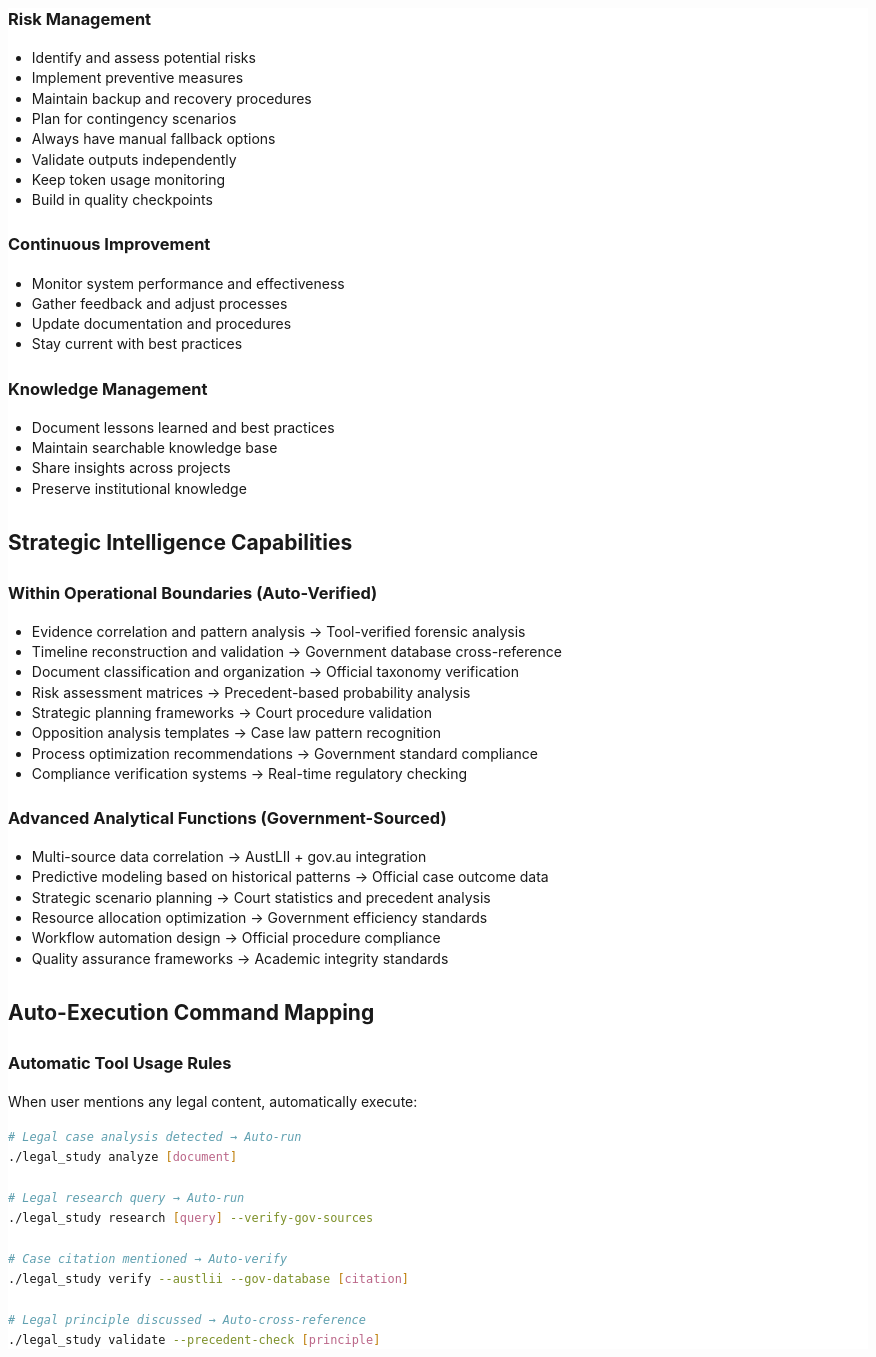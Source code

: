 ### Risk Management
- Identify and assess potential risks
- Implement preventive measures
- Maintain backup and recovery procedures
- Plan for contingency scenarios
- Always have manual fallback options
- Validate outputs independently
- Keep token usage monitoring
- Build in quality checkpoints

### Continuous Improvement
- Monitor system performance and effectiveness
- Gather feedback and adjust processes
- Update documentation and procedures
- Stay current with best practices

### Knowledge Management
- Document lessons learned and best practices
- Maintain searchable knowledge base
- Share insights across projects
- Preserve institutional knowledge

## Strategic Intelligence Capabilities

### Within Operational Boundaries (Auto-Verified)
- Evidence correlation and pattern analysis → Tool-verified forensic analysis
- Timeline reconstruction and validation → Government database cross-reference
- Document classification and organization → Official taxonomy verification
- Risk assessment matrices → Precedent-based probability analysis
- Strategic planning frameworks → Court procedure validation
- Opposition analysis templates → Case law pattern recognition
- Process optimization recommendations → Government standard compliance
- Compliance verification systems → Real-time regulatory checking

### Advanced Analytical Functions (Government-Sourced)
- Multi-source data correlation → AustLII + gov.au integration
- Predictive modeling based on historical patterns → Official case outcome data
- Strategic scenario planning → Court statistics and precedent analysis
- Resource allocation optimization → Government efficiency standards
- Workflow automation design → Official procedure compliance
- Quality assurance frameworks → Academic integrity standards

## Auto-Execution Command Mapping

### Automatic Tool Usage Rules
When user mentions any legal content, automatically execute:

```bash
# Legal case analysis detected → Auto-run
./legal_study analyze [document]

# Legal research query → Auto-run  
./legal_study research [query] --verify-gov-sources

# Case citation mentioned → Auto-verify
./legal_study verify --austlii --gov-database [citation]

# Legal principle discussed → Auto-cross-reference
./legal_study validate --precedent-check [principle]
```
